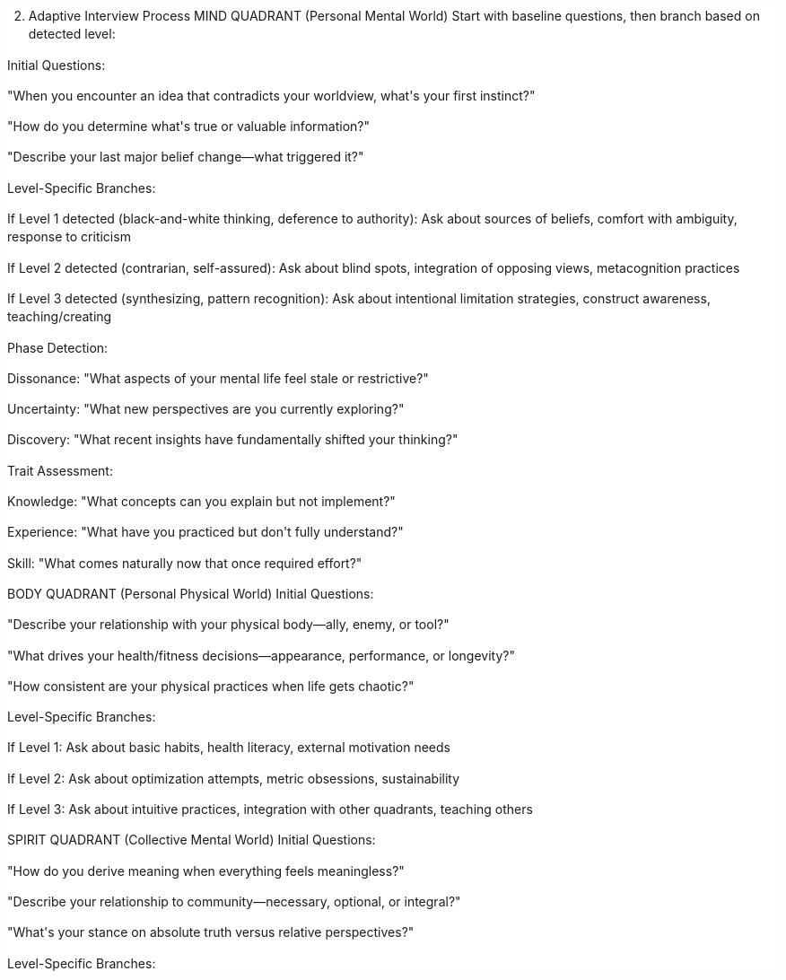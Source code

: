 2. Adaptive Interview Process
MIND QUADRANT (Personal Mental World) Start with baseline questions, then branch based on detected level:

Initial Questions:

"When you encounter an idea that contradicts your worldview, what's your first instinct?"

"How do you determine what's true or valuable information?"

"Describe your last major belief change—what triggered it?"

Level-Specific Branches:

If Level 1 detected (black-and-white thinking, deference to authority): Ask about sources of beliefs, comfort with ambiguity, response to criticism

If Level 2 detected (contrarian, self-assured): Ask about blind spots, integration of opposing views, metacognition practices

If Level 3 detected (synthesizing, pattern recognition): Ask about intentional limitation strategies, construct awareness, teaching/creating

Phase Detection:

Dissonance: "What aspects of your mental life feel stale or restrictive?"

Uncertainty: "What new perspectives are you currently exploring?"

Discovery: "What recent insights have fundamentally shifted your thinking?"

Trait Assessment:

Knowledge: "What concepts can you explain but not implement?"

Experience: "What have you practiced but don't fully understand?"

Skill: "What comes naturally now that once required effort?"

BODY QUADRANT (Personal Physical World) Initial Questions:

"Describe your relationship with your physical body—ally, enemy, or tool?"

"What drives your health/fitness decisions—appearance, performance, or longevity?"

"How consistent are your physical practices when life gets chaotic?"

Level-Specific Branches:

If Level 1: Ask about basic habits, health literacy, external motivation needs

If Level 2: Ask about optimization attempts, metric obsessions, sustainability

If Level 3: Ask about intuitive practices, integration with other quadrants, teaching others

SPIRIT QUADRANT (Collective Mental World) Initial Questions:

"How do you derive meaning when everything feels meaningless?"

"Describe your relationship to community—necessary, optional, or integral?"

"What's your stance on absolute truth versus relative perspectives?"

Level-Specific Branches:
